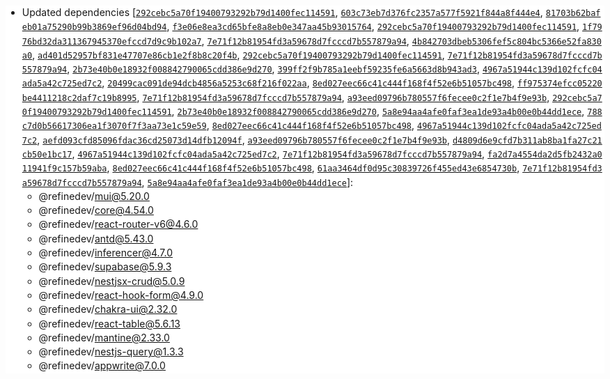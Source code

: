 - Updated dependencies [[`292cebc5a70f19400793292b79d1400fec114591`](https://github.com/refinedev/refine/commit/292cebc5a70f19400793292b79d1400fec114591), [`603c73eb7d376fc2357a577f5921f844a8f444e4`](https://github.com/refinedev/refine/commit/603c73eb7d376fc2357a577f5921f844a8f444e4), [`81703b62bafeb01a75290b99b3869ef96d04bd94`](https://github.com/refinedev/refine/commit/81703b62bafeb01a75290b99b3869ef96d04bd94), [`f3e06e8ea3cd65bfe8a8eb0e347aa45b93015764`](https://github.com/refinedev/refine/commit/f3e06e8ea3cd65bfe8a8eb0e347aa45b93015764), [`292cebc5a70f19400793292b79d1400fec114591`](https://github.com/refinedev/refine/commit/292cebc5a70f19400793292b79d1400fec114591), [`1f7976bd32da311367945370efccd7d9c9b102a7`](https://github.com/refinedev/refine/commit/1f7976bd32da311367945370efccd7d9c9b102a7), [`7e71f12b81954fd3a59678d7fcccd7b557879a94`](https://github.com/refinedev/refine/commit/7e71f12b81954fd3a59678d7fcccd7b557879a94), [`4b842703dbeb5306fef5c804bc5366e52fa830a0`](https://github.com/refinedev/refine/commit/4b842703dbeb5306fef5c804bc5366e52fa830a0), [`ad401d52957bf831e47707e86cb1e2f8b8c20f4b`](https://github.com/refinedev/refine/commit/ad401d52957bf831e47707e86cb1e2f8b8c20f4b), [`292cebc5a70f19400793292b79d1400fec114591`](https://github.com/refinedev/refine/commit/292cebc5a70f19400793292b79d1400fec114591), [`7e71f12b81954fd3a59678d7fcccd7b557879a94`](https://github.com/refinedev/refine/commit/7e71f12b81954fd3a59678d7fcccd7b557879a94), [`2b73e40b0e18932f008842790065cdd386e9d270`](https://github.com/refinedev/refine/commit/2b73e40b0e18932f008842790065cdd386e9d270), [`399ff2f9b785a1eebf59235fe6a5663d8b943ad3`](https://github.com/refinedev/refine/commit/399ff2f9b785a1eebf59235fe6a5663d8b943ad3), [`4967a51944c139d102fcfc04ada5a42c725ed7c2`](https://github.com/refinedev/refine/commit/4967a51944c139d102fcfc04ada5a42c725ed7c2), [`20499cac091de94dcb4856a5253c68f216f022aa`](https://github.com/refinedev/refine/commit/20499cac091de94dcb4856a5253c68f216f022aa), [`8ed027eec66c41c444f168f4f52e6b51057bc498`](https://github.com/refinedev/refine/commit/8ed027eec66c41c444f168f4f52e6b51057bc498), [`ff975374efcc05220be4411218c2daf7c19b8995`](https://github.com/refinedev/refine/commit/ff975374efcc05220be4411218c2daf7c19b8995), [`7e71f12b81954fd3a59678d7fcccd7b557879a94`](https://github.com/refinedev/refine/commit/7e71f12b81954fd3a59678d7fcccd7b557879a94), [`a93eed09796b780557f6fecee0c2f1e7b4f9e93b`](https://github.com/refinedev/refine/commit/a93eed09796b780557f6fecee0c2f1e7b4f9e93b), [`292cebc5a70f19400793292b79d1400fec114591`](https://github.com/refinedev/refine/commit/292cebc5a70f19400793292b79d1400fec114591), [`2b73e40b0e18932f008842790065cdd386e9d270`](https://github.com/refinedev/refine/commit/2b73e40b0e18932f008842790065cdd386e9d270), [`5a8e94aa4afe0faf3ea1de93a4b00e0b44dd1ece`](https://github.com/refinedev/refine/commit/5a8e94aa4afe0faf3ea1de93a4b00e0b44dd1ece), [`788c7d0b56617306ea1f3070f7f3aa73e1c59e59`](https://github.com/refinedev/refine/commit/788c7d0b56617306ea1f3070f7f3aa73e1c59e59), [`8ed027eec66c41c444f168f4f52e6b51057bc498`](https://github.com/refinedev/refine/commit/8ed027eec66c41c444f168f4f52e6b51057bc498), [`4967a51944c139d102fcfc04ada5a42c725ed7c2`](https://github.com/refinedev/refine/commit/4967a51944c139d102fcfc04ada5a42c725ed7c2), [`aefd093cfd85096fdac36cd25073d14dfb12094f`](https://github.com/refinedev/refine/commit/aefd093cfd85096fdac36cd25073d14dfb12094f), [`a93eed09796b780557f6fecee0c2f1e7b4f9e93b`](https://github.com/refinedev/refine/commit/a93eed09796b780557f6fecee0c2f1e7b4f9e93b), [`d4809d6e9cfd7b311ab8ba1fa27c21cb50e1bc17`](https://github.com/refinedev/refine/commit/d4809d6e9cfd7b311ab8ba1fa27c21cb50e1bc17), [`4967a51944c139d102fcfc04ada5a42c725ed7c2`](https://github.com/refinedev/refine/commit/4967a51944c139d102fcfc04ada5a42c725ed7c2), [`7e71f12b81954fd3a59678d7fcccd7b557879a94`](https://github.com/refinedev/refine/commit/7e71f12b81954fd3a59678d7fcccd7b557879a94), [`fa2d7a4554da2d5fb2432a011941f9c157b59aba`](https://github.com/refinedev/refine/commit/fa2d7a4554da2d5fb2432a011941f9c157b59aba), [`8ed027eec66c41c444f168f4f52e6b51057bc498`](https://github.com/refinedev/refine/commit/8ed027eec66c41c444f168f4f52e6b51057bc498), [`61aa3464df0d95c30839726f455ed43e6854730b`](https://github.com/refinedev/refine/commit/61aa3464df0d95c30839726f455ed43e6854730b), [`7e71f12b81954fd3a59678d7fcccd7b557879a94`](https://github.com/refinedev/refine/commit/7e71f12b81954fd3a59678d7fcccd7b557879a94), [`5a8e94aa4afe0faf3ea1de93a4b00e0b44dd1ece`](https://github.com/refinedev/refine/commit/5a8e94aa4afe0faf3ea1de93a4b00e0b44dd1ece)]:
  - @refinedev/mui@5.20.0
  - @refinedev/core@4.54.0
  - @refinedev/react-router-v6@4.6.0
  - @refinedev/antd@5.43.0
  - @refinedev/inferencer@4.7.0
  - @refinedev/supabase@5.9.3
  - @refinedev/nestjsx-crud@5.0.9
  - @refinedev/react-hook-form@4.9.0
  - @refinedev/chakra-ui@2.32.0
  - @refinedev/react-table@5.6.13
  - @refinedev/mantine@2.33.0
  - @refinedev/nestjs-query@1.3.3
  - @refinedev/appwrite@7.0.0
